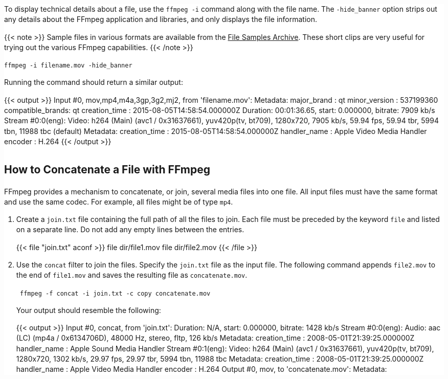 To display technical details about a file, use the `ffmpeg -i` command along with the file name. The `-hide_banner` option strips out any details about the FFmpeg application and libraries, and only displays the file information.

{{< note >}}
Sample files in various formats are available from the [File Samples Archive](https://filesamples.com/categories/video). These short clips are very useful for trying out the various FFmpeg capabilities.
{{< /note >}}

    ffmpeg -i filename.mov -hide_banner

Running the command should return a similar output:

{{< output >}}
Input #0, mov,mp4,m4a,3gp,3g2,mj2, from 'filename.mov':
  Metadata:
    major_brand     : qt
    minor_version   : 537199360
    compatible_brands: qt
    creation_time   : 2015-08-05T14:58:54.000000Z
  Duration: 00:01:36.65, start: 0.000000, bitrate: 7909 kb/s
    Stream #0:0(eng): Video: h264 (Main) (avc1 / 0x31637661), yuv420p(tv, bt709), 1280x720, 7905 kb/s, 59.94 fps, 59.94 tbr, 5994 tbn, 11988 tbc (default)
    Metadata:
      creation_time   : 2015-08-05T14:58:54.000000Z
      handler_name    : Apple Video Media Handler
      encoder         : H.264
{{< /output >}}

## How to Concatenate a File with FFmpeg

FFmpeg provides a mechanism to concatenate, or join, several media files into one file. All input files must have the same format and use the same codec. For example, all files might be of type `mp4`.

1. Create a `join.txt` file containing the full path of all the files to join. Each file must be preceded by the keyword `file` and listed on a separate line. Do not add any empty lines between the entries.

    {{< file "join.txt" aconf >}}
file dir/file1.mov
file dir/file2.mov
    {{< /file >}}
1. Use the `concat` filter to join the files. Specify the `join.txt` file as the input file. The following command appends `file2.mov` to the end of `file1.mov` and saves the resulting file as `concatenate.mov`.

        ffmpeg -f concat -i join.txt -c copy concatenate.mov

    Your output should resemble the following:

    {{< output >}}
Input #0, concat, from 'join.txt':
  Duration: N/A, start: 0.000000, bitrate: 1428 kb/s
    Stream #0:0(eng): Audio: aac (LC) (mp4a / 0x6134706D), 48000 Hz, stereo, fltp, 126 kb/s
    Metadata:
      creation_time   : 2008-05-01T21:39:25.000000Z
      handler_name    : Apple Sound Media Handler
    Stream #0:1(eng): Video: h264 (Main) (avc1 / 0x31637661), yuv420p(tv, bt709), 1280x720, 1302 kb/s, 29.97 fps, 29.97 tbr, 5994 tbn, 11988 tbc
    Metadata:
      creation_time   : 2008-05-01T21:39:25.000000Z
      handler_name    : Apple Video Media Handler
      encoder         : H.264
Output #0, mov, to 'concatenate.mov':
  Metadata: